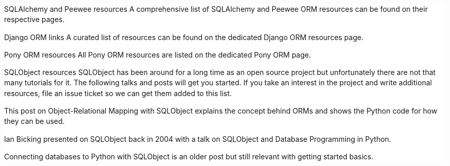 SQLAlchemy and Peewee resources
A comprehensive list of SQLAlchemy and Peewee ORM resources can be found on their respective pages.

Django ORM links
A curated list of resources can be found on the dedicated Django ORM resources page.

Pony ORM resources
All Pony ORM resources are listed on the dedicated Pony ORM page.

SQLObject resources
SQLObject has been around for a long time as an open source project but unfortunately there are not that many tutorials for it. The following talks and posts will get you started. If you take an interest in the project and write additional resources, file an issue ticket so we can get them added to this list.

This post on Object-Relational Mapping with SQLObject explains the concept behind ORMs and shows the Python code for how they can be used.

Ian Bicking presented on SQLObject back in 2004 with a talk on SQLObject and Database Programming in Python.

Connecting databases to Python with SQLObject is an older post but still relevant with getting started basics.

